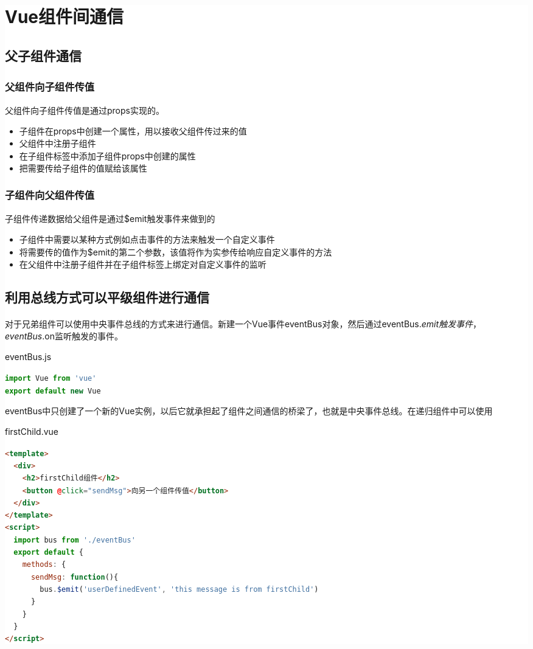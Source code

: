 # Vue组件间通信

## 父子组件通信

### 父组件向子组件传值

父组件向子组件传值是通过props实现的。

- 子组件在props中创建一个属性，用以接收父组件传过来的值
- 父组件中注册子组件
- 在子组件标签中添加子组件props中创建的属性
- 把需要传给子组件的值赋给该属性

### 子组件向父组件传值

子组件传递数据给父组件是通过$emit触发事件来做到的

- 子组件中需要以某种方式例如点击事件的方法来触发一个自定义事件
- 将需要传的值作为$emit的第二个参数，该值将作为实参传给响应自定义事件的方法
- 在父组件中注册子组件并在子组件标签上绑定对自定义事件的监听

## 利用总线方式可以平级组件进行通信

对于兄弟组件可以使用中央事件总线的方式来进行通信。新建一个Vue事件eventBus对象，然后通过eventBus.$emit触发事件，eventBus.$on监听触发的事件。

eventBus.js

```js
import Vue from 'vue'
export default new Vue
```

eventBus中只创建了一个新的Vue实例，以后它就承担起了组件之间通信的桥梁了，也就是中央事件总线。在递归组件中可以使用

firstChild.vue

```html
<template>
  <div>
    <h2>firstChild组件</h2>
    <button @click="sendMsg">向另一个组件传值</button>
  </div>
</template>
<script>
  import bus from './eventBus'
  export default {
    methods: {
      sendMsg: function(){
        bus.$emit('userDefinedEvent', 'this message is from firstChild')
      }
    }
  }
</script>
```
